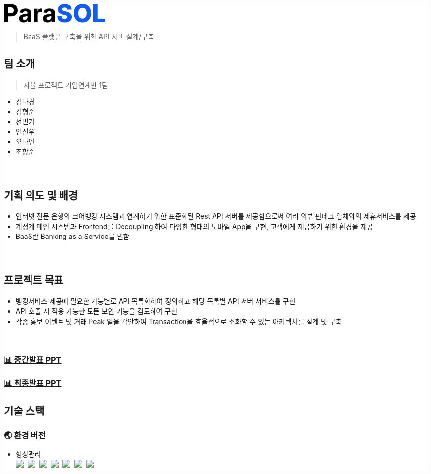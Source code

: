 ![image-20220520100612412](README.assets/image-20220520100612412.png)

>  BaaS 플랫폼 구축을 위한 API 서버 설계/구축

## 팀 소개

> 자율 프로젝트 기업연계반 1팀

- 김나경
- 김형준
- 선민기
- 연진우
- 오나연
- 조항준

<br>

## 기획 의도 및 배경

- 인터넷 전문 은행의 코어뱅킹 시스템과 연계하기 위한 표준화된 Rest API 서버를 제공함으로써 여러 외부 핀테크 업체와의 제휴서비스를 제공
- 계정계 메인 시스템과 Frontend를 Decoupling 하여 다양한 형태의 모바일 App을 구현, 고객에게 제공하기 위한 환경을 제공
- BaaS란 Banking as a Service를 말함

<br>

## 프로젝트 목표

- 뱅킹서비스 제공에 필요한 기능별로 API 목록화하여 정의하고 해당 목록별 API 서버 서비스를 구현
- API 호출 시 적용 가능한 모든 보안 기능을 검토하여 구현
- 각종 홍보 이벤트 및 거래 Peak 일을 감안하여 Transaction을 효율적으로 소화할 수 있는 아키텍쳐를 설계 및 구축

<br>

### [📊 중간발표 PPT](README.assets/Presentation/ParaSOL_중간발표.pdf)

### [📊 최종발표 PPT](README.assets/Presentation/ParaSOL_최종발표.pdf)

## 기술 스택

### 🌏 환경 버전

- 형상관리 <br>
<img src="https://img.shields.io/badge/jira-0052CC?style=for-the-badge&logo=jira software&logoColor=white">&nbsp;
<img src="https://img.shields.io/badge/gitlab-yellow?style=for-the-badge&logo=gitlab&logoColor=FC6D26">&nbsp;
<img src="https://img.shields.io/badge/mattermost-0058CC?style=for-the-badge&logo=mattermost&logoColor=white">&nbsp;
<img src="https://img.shields.io/badge/webex-316AFF?style=for-the-badge&logo=cisco&logoColor=white">&nbsp;
<img src="https://img.shields.io/badge/notion-000000?style=for-the-badge&logo=notion&logoColor=white">&nbsp;
<img src="https://img.shields.io/badge/google sheets-34A853?style=for-the-badge&logo=google sheets&logoColor=white">&nbsp;
<img src="https://img.shields.io/badge/code_with_me-000000?style=for-the-badge&logo=IntelliJ idea&logoColor=white">&nbsp;
